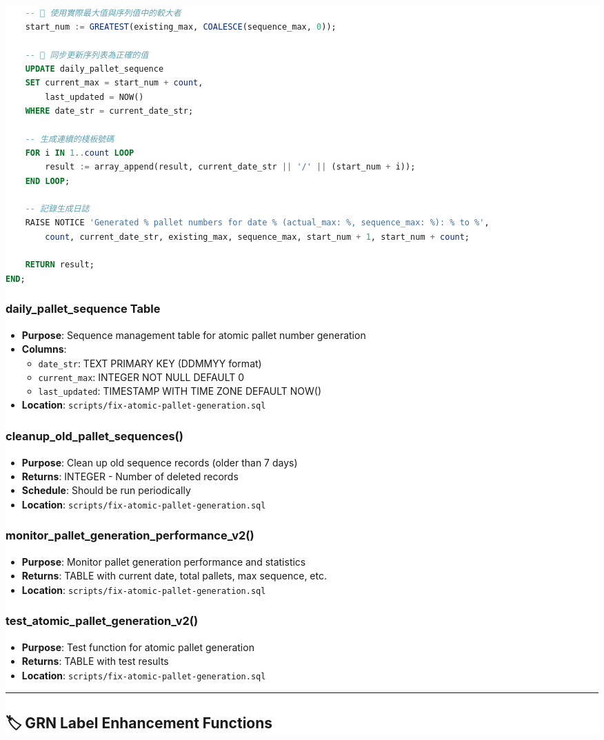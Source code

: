 ```sql
    -- 🔧 使用實際最大值與序列值中的較大者
    start_num := GREATEST(existing_max, COALESCE(sequence_max, 0));
    
    -- 🔧 同步更新序列表為正確的值
    UPDATE daily_pallet_sequence 
    SET current_max = start_num + count,
        last_updated = NOW()
    WHERE date_str = current_date_str;
    
    -- 生成連續的棧板號碼
    FOR i IN 1..count LOOP
        result := array_append(result, current_date_str || '/' || (start_num + i));
    END LOOP;
    
    -- 記錄生成日誌
    RAISE NOTICE 'Generated % pallet numbers for date % (actual_max: %, sequence_max: %): % to %', 
        count, current_date_str, existing_max, sequence_max, start_num + 1, start_num + count;
    
    RETURN result;
END;
```

### daily_pallet_sequence Table
- **Purpose**: Sequence management table for atomic pallet number generation
- **Columns**:
  - `date_str`: TEXT PRIMARY KEY (DDMMYY format)
  - `current_max`: INTEGER NOT NULL DEFAULT 0
  - `last_updated`: TIMESTAMP WITH TIME ZONE DEFAULT NOW()
- **Location**: `scripts/fix-atomic-pallet-generation.sql`

### cleanup_old_pallet_sequences()
- **Purpose**: Clean up old sequence records (older than 7 days)
- **Returns**: INTEGER - Number of deleted records
- **Schedule**: Should be run periodically
- **Location**: `scripts/fix-atomic-pallet-generation.sql`

### monitor_pallet_generation_performance_v2()
- **Purpose**: Monitor pallet generation performance and statistics
- **Returns**: TABLE with current date, total pallets, max sequence, etc.
- **Location**: `scripts/fix-atomic-pallet-generation.sql`

### test_atomic_pallet_generation_v2()
- **Purpose**: Test function for atomic pallet generation
- **Returns**: TABLE with test results
- **Location**: `scripts/fix-atomic-pallet-generation.sql`

---

## 🏷️ GRN Label Enhancement Functions
